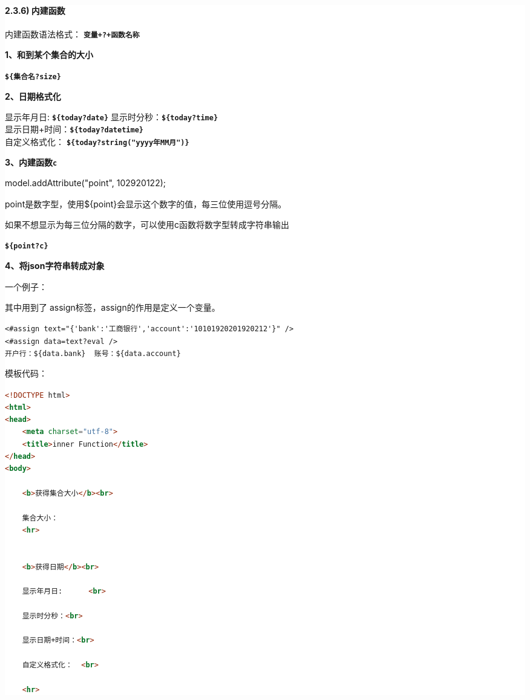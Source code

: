 


#### 2.3.6) 内建函数

内建函数语法格式： **`变量+?+函数名称`**  

**1、和到某个集合的大小**

**`${集合名?size}`**



**2、日期格式化**

显示年月日: **`${today?date}`** 
显示时分秒：**`${today?time}`**   
显示日期+时间：**`${today?datetime}`**   
自定义格式化：  **`${today?string("yyyy年MM月")}`**



**3、内建函数`c`**

model.addAttribute("point", 102920122);

point是数字型，使用${point}会显示这个数字的值，每三位使用逗号分隔。

如果不想显示为每三位分隔的数字，可以使用c函数将数字型转成字符串输出

**`${point?c}`**



**4、将json字符串转成对象**

一个例子：

其中用到了 assign标签，assign的作用是定义一个变量。

```velocity
<#assign text="{'bank':'工商银行','account':'10101920201920212'}" />
<#assign data=text?eval />
开户行：${data.bank}  账号：${data.account}
```



模板代码：

````HTML
<!DOCTYPE html>
<html>
<head>
    <meta charset="utf-8">
    <title>inner Function</title>
</head>
<body>

    <b>获得集合大小</b><br>

    集合大小：
    <hr>


    <b>获得日期</b><br>

    显示年月日:      <br>

    显示时分秒：<br>

    显示日期+时间：<br>

    自定义格式化：  <br>

    <hr>
````